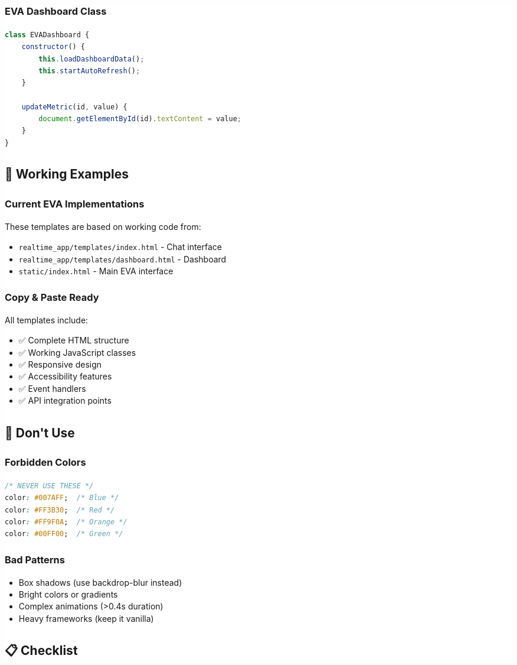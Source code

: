 ### EVA Dashboard Class
```javascript
class EVADashboard {
    constructor() {
        this.loadDashboardData();
        this.startAutoRefresh();
    }
    
    updateMetric(id, value) {
        document.getElementById(id).textContent = value;
    }
}
```

## 🎯 **Working Examples**

### Current EVA Implementations
These templates are based on working code from:
- `realtime_app/templates/index.html` - Chat interface
- `realtime_app/templates/dashboard.html` - Dashboard
- `static/index.html` - Main EVA interface

### Copy & Paste Ready
All templates include:
- ✅ Complete HTML structure
- ✅ Working JavaScript classes
- ✅ Responsive design
- ✅ Accessibility features
- ✅ Event handlers
- ✅ API integration points

## 🚫 **Don't Use**

### Forbidden Colors
```css
/* NEVER USE THESE */
color: #007AFF;  /* Blue */
color: #FF3B30;  /* Red */ 
color: #FF9F0A;  /* Orange */
color: #00FF00;  /* Green */
```

### Bad Patterns
- Box shadows (use backdrop-blur instead)
- Bright colors or gradients
- Complex animations (>0.4s duration)
- Heavy frameworks (keep it vanilla)

## 📋 **Checklist**
